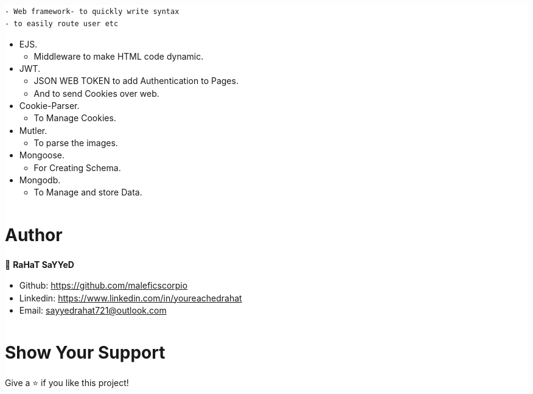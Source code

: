     - Web framework- to quickly write syntax
    - to easily route user etc
- EJS.
    - Middleware to make HTML code dynamic.
- JWT.
    - JSON WEB TOKEN to add Authentication to Pages.
    - And to send Cookies over web.
- Cookie-Parser.
    - To Manage Cookies.
- Mutler.
    - To parse the images.
- Mongoose.
    - For Creating Schema.
- Mongodb.
    - To Manage and store Data.


# Author

👤 **RaHaT SaYYeD**
- Github: https://github.com/maleficscorpio
- Linkedin: https://www.linkedin.com/in/youreachedrahat
- Email: sayyedrahat721@outlook.com

# Show Your Support

Give a ⭐️ if you like this project!



